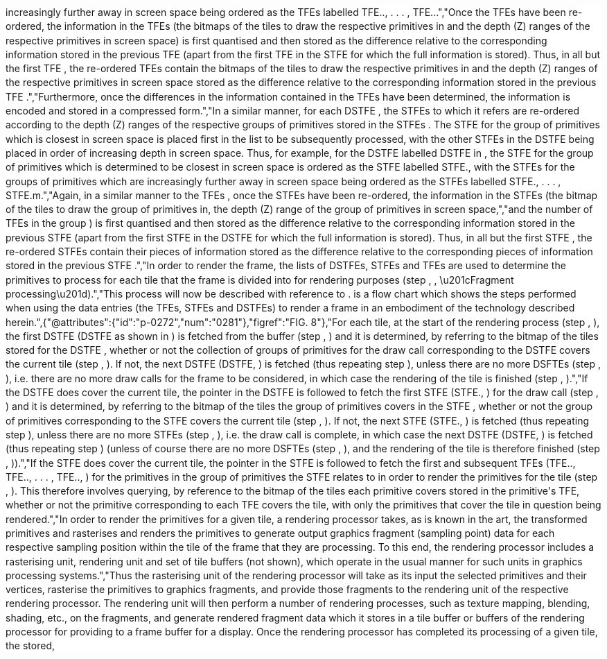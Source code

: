 increasingly further away in screen space being ordered as the TFEs  labelled TFE.., . . . , TFE...","Once the TFEs  have been re-ordered, the information in the TFEs  (the bitmaps of the tiles to draw the respective primitives in and the depth (Z) ranges of the respective primitives in screen space) is first quantised and then stored as the difference relative to the corresponding information stored in the previous TFE  (apart from the first TFE  in the STFE  for which the full information is stored). Thus, in all but the first TFE , the re-ordered TFEs  contain the bitmaps of the tiles to draw the respective primitives in and the depth (Z) ranges of the respective primitives in screen space stored as the difference relative to the corresponding information stored in the previous TFE .","Furthermore, once the differences in the information contained in the TFEs  have been determined, the information is encoded and stored in a compressed form.","In a similar manner, for each DSTFE , the STFEs  to which it refers are re-ordered according to the depth (Z) ranges of the respective groups of primitives stored in the STFEs . The STFE  for the group  of primitives which is closest in screen space is placed first in the list to be subsequently processed, with the other STFEs  in the DSTFE  being placed in order of increasing depth in screen space. Thus, for example, for the DSTFE  labelled DSTFE  in , the STFE  for the group  of primitives which is determined to be closest in screen space is ordered as the STFE  labelled STFE., with the STFEs  for the groups  of primitives which are increasingly further away in screen space being ordered as the STFEs  labelled STFE., . . . , STFE.m.","Again, in a similar manner to the TFEs , once the STFEs  have been re-ordered, the information in the STFEs  (the bitmap of the tiles to draw the group of primitives in, the depth (Z) range of the group  of primitives in screen space,","and the number of TFEs  in the group ) is first quantised and then stored as the difference relative to the corresponding information stored in the previous STFE  (apart from the first STFE  in the DSTFE  for which the full information is stored). Thus, in all but the first STFE , the re-ordered STFEs  contain their pieces of information stored as the difference relative to the corresponding pieces of information stored in the previous STFE .","In order to render the frame, the lists of DSTFEs, STFEs and TFEs are used to determine the primitives to process for each tile that the frame is divided into for rendering purposes (step , , \u201cFragment processing\u201d).","This process will now be described with reference to .  is a flow chart which shows the steps performed when using the data entries (the TFEs, STFEs and DSTFEs) to render a frame in an embodiment of the technology described herein.",{"@attributes":{"id":"p-0272","num":"0281"},"figref":"FIG. 8"},"For each tile, at the start of the rendering process (step , ), the first DSTFE  (DSTFE as shown in ) is fetched from the buffer (step , ) and it is determined, by referring to the bitmap of the tiles stored for the DSTFE , whether or not the collection  of groups of primitives for the draw call corresponding to the DSTFE  covers the current tile (step , ). If not, the next DSTFE  (DSTFE, ) is fetched (thus repeating step ), unless there are no more DSFTEs  (step , ), i.e. there are no more draw calls for the frame to be considered, in which case the rendering of the tile is finished (step , ).","If the DSTFE  does cover the current tile, the pointer  in the DSTFE  is followed to fetch the first STFE  (STFE., ) for the draw call (step , ) and it is determined, by referring to the bitmap of the tiles the group of primitives  covers in the STFE , whether or not the group of primitives  corresponding to the STFE  covers the current tile (step , ). If not, the next STFE  (STFE., ) is fetched (thus repeating step ), unless there are no more STFEs  (step , ), i.e. the draw call is complete, in which case the next DSTFE  (DSTFE, ) is fetched (thus repeating step ) (unless of course there are no more DSFTEs  (step , ), and the rendering of the tile is therefore finished (step , )).","If the STFE  does cover the current tile, the pointer  in the STFE  is followed to fetch the first and subsequent TFEs  (TFE.., TFE.., . . . , TFE.., ) for the primitives in the group of primitives the STFE  relates to in order to render the primitives for the tile (step , ). This therefore involves querying, by reference to the bitmap of the tiles each primitive covers stored in the primitive's TFE, whether or not the primitive corresponding to each TFE  covers the tile, with only the primitives that cover the tile in question being rendered.","In order to render the primitives for a given tile, a rendering processor takes, as is known in the art, the transformed primitives and rasterises and renders the primitives to generate output graphics fragment (sampling point) data for each respective sampling position within the tile of the frame that they are processing. To this end, the rendering processor includes a rasterising unit, rendering unit and set of tile buffers (not shown), which operate in the usual manner for such units in graphics processing systems.","Thus the rasterising unit of the rendering processor will take as its input the selected primitives and their vertices, rasterise the primitives to graphics fragments, and provide those fragments to the rendering unit of the respective rendering processor. The rendering unit will then perform a number of rendering processes, such as texture mapping, blending, shading, etc., on the fragments, and generate rendered fragment data which it stores in a tile buffer or buffers of the rendering processor for providing to a frame buffer for a display. Once the rendering processor has completed its processing of a given tile, the stored,